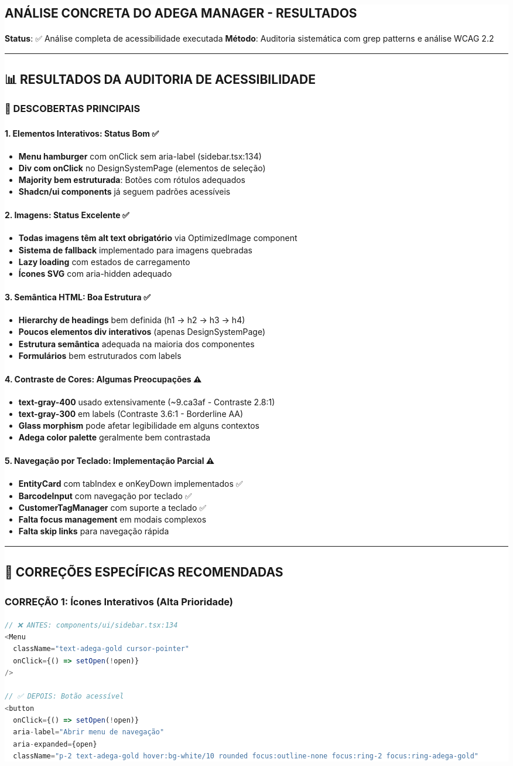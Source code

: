 
## ANÁLISE CONCRETA DO ADEGA MANAGER - RESULTADOS

**Status**: ✅ Análise completa de acessibilidade executada
**Método**: Auditoria sistemática com grep patterns e análise WCAG 2.2

---

## 📊 RESULTADOS DA AUDITORIA DE ACESSIBILIDADE

### **🎯 DESCOBERTAS PRINCIPAIS**

#### **1. Elementos Interativos: Status Bom** ✅
- **Menu hamburger** com onClick sem aria-label (sidebar.tsx:134)
- **Div com onClick** no DesignSystemPage (elementos de seleção)
- **Majority bem estruturada**: Botões com rótulos adequados
- **Shadcn/ui components** já seguem padrões acessíveis

#### **2. Imagens: Status Excelente** ✅
- **Todas imagens têm alt text obrigatório** via OptimizedImage component
- **Sistema de fallback** implementado para imagens quebradas
- **Lazy loading** com estados de carregamento
- **Ícones SVG** com aria-hidden adequado

#### **3. Semântica HTML: Boa Estrutura** ✅
- **Hierarchy de headings** bem definida (h1 → h2 → h3 → h4)
- **Poucos elementos div interativos** (apenas DesignSystemPage)
- **Estrutura semântica** adequada na maioria dos componentes
- **Formulários** bem estruturados com labels

#### **4. Contraste de Cores: Algumas Preocupações** ⚠️
- **text-gray-400** usado extensivamente (~9.ca3af - Contraste 2.8:1)
- **text-gray-300** em labels (Contraste 3.6:1 - Borderline AA)
- **Glass morphism** pode afetar legibilidade em alguns contextos
- **Adega color palette** geralmente bem contrastada

#### **5. Navegação por Teclado: Implementação Parcial** ⚠️
- **EntityCard** com tabIndex e onKeyDown implementados ✅
- **BarcodeInput** com navegação por teclado ✅
- **CustomerTagManager** com suporte a teclado ✅
- **Falta focus management** em modais complexos
- **Falta skip links** para navegação rápida

---

## 🚀 CORREÇÕES ESPECÍFICAS RECOMENDADAS

### **CORREÇÃO 1: Ícones Interativos (Alta Prioridade)**
```typescript
// ❌ ANTES: components/ui/sidebar.tsx:134
<Menu
  className="text-adega-gold cursor-pointer"
  onClick={() => setOpen(!open)}
/>

// ✅ DEPOIS: Botão acessível
<button
  onClick={() => setOpen(!open)}
  aria-label="Abrir menu de navegação"
  aria-expanded={open}
  className="p-2 text-adega-gold hover:bg-white/10 rounded focus:outline-none focus:ring-2 focus:ring-adega-gold"
```